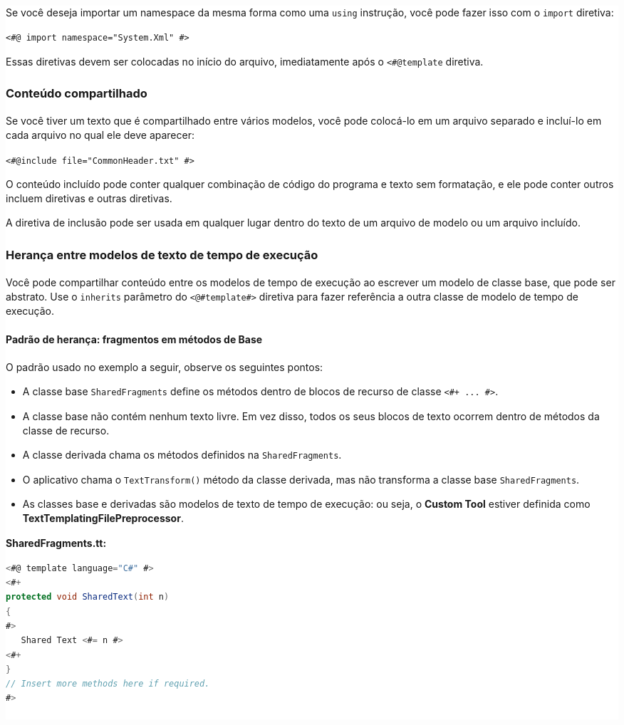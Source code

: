  Se você deseja importar um namespace da mesma forma como uma `using` instrução, você pode fazer isso com o `import` diretiva:  
  
```  
<#@ import namespace="System.Xml" #>  
```  
  
 Essas diretivas devem ser colocadas no início do arquivo, imediatamente após o `<#@template` diretiva.  
  
### <a name="shared-content"></a>Conteúdo compartilhado  
 Se você tiver um texto que é compartilhado entre vários modelos, você pode colocá-lo em um arquivo separado e incluí-lo em cada arquivo no qual ele deve aparecer:  
  
```  
<#@include file="CommonHeader.txt" #>  
```  
  
 O conteúdo incluído pode conter qualquer combinação de código do programa e texto sem formatação, e ele pode conter outros incluem diretivas e outras diretivas.  
  
 A diretiva de inclusão pode ser usada em qualquer lugar dentro do texto de um arquivo de modelo ou um arquivo incluído.  
  
### <a name="inheritance-between-run-time-text-templates"></a>Herança entre modelos de texto de tempo de execução  
 Você pode compartilhar conteúdo entre os modelos de tempo de execução ao escrever um modelo de classe base, que pode ser abstrato. Use o `inherits` parâmetro do `<@#template#>` diretiva para fazer referência a outra classe de modelo de tempo de execução.  
  
#### <a name="inheritance-pattern-fragments-in-base-methods"></a>Padrão de herança: fragmentos em métodos de Base  
 O padrão usado no exemplo a seguir, observe os seguintes pontos:  
  
-   A classe base `SharedFragments` define os métodos dentro de blocos de recurso de classe `<#+ ... #>`.  
  
-   A classe base não contém nenhum texto livre. Em vez disso, todos os seus blocos de texto ocorrem dentro de métodos da classe de recurso.  
  
-   A classe derivada chama os métodos definidos na `SharedFragments`.  
  
-   O aplicativo chama o `TextTransform()` método da classe derivada, mas não transforma a classe base `SharedFragments`.  
  
-   As classes base e derivadas são modelos de texto de tempo de execução: ou seja, o **Custom Tool** estiver definida como **TextTemplatingFilePreprocessor**.  
  
 **SharedFragments.tt:**  
  
```csharp  
<#@ template language="C#" #>  
<#+  
protected void SharedText(int n)  
{  
#>  
   Shared Text <#= n #>  
<#+  
}  
// Insert more methods here if required.  
#>  
  
```  
  
